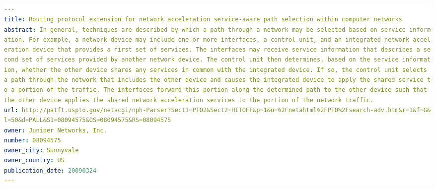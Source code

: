 ```yaml
---
title: Routing protocol extension for network acceleration service-aware path selection within computer networks
abstract: In general, techniques are described by which a path through a network may be selected based on service information. For example, a network device may include one or more interfaces, a control unit, and an integrated network acceleration device that provides a first set of services. The interfaces may receive service information that describes a second set of services provided by another network device. The control unit then determines, based on the service information, whether the other device shares any services in common with the integrated device. If so, the control unit selects a path through the network that includes the other device and causes the integrated device to apply the shared service to a portion of the traffic. The interfaces forward this portion along the determined path to the other device such that the other device applies the shared network acceleration services to the portion of the network traffic.
url: http://patft.uspto.gov/netacgi/nph-Parser?Sect1=PTO2&Sect2=HITOFF&p=1&u=%2Fnetahtml%2FPTO%2Fsearch-adv.htm&r=1&f=G&l=50&d=PALL&S1=08094575&OS=08094575&RS=08094575
owner: Juniper Networks, Inc.
number: 08094575
owner_city: Sunnyvale
owner_country: US
publication_date: 20090324
---
```

